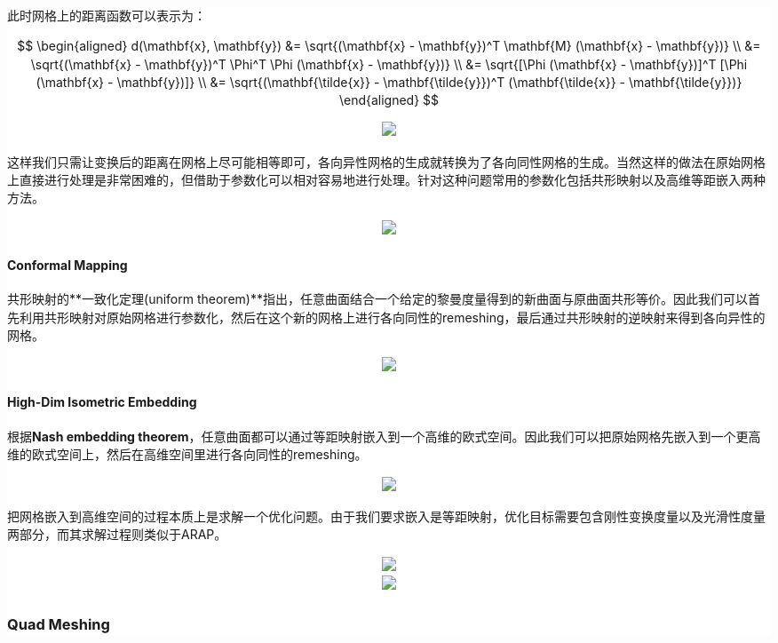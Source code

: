 此时网格上的距离函数可以表示为：

$$
\begin{aligned}
d(\mathbf{x}, \mathbf{y}) 
&= \sqrt{(\mathbf{x} - \mathbf{y})^T \mathbf{M} (\mathbf{x} - \mathbf{y})} \\
&= \sqrt{(\mathbf{x} - \mathbf{y})^T \Phi^T \Phi (\mathbf{x} - \mathbf{y})} \\
&= \sqrt{[\Phi (\mathbf{x} - \mathbf{y})]^T [\Phi (\mathbf{x} - \mathbf{y})]} \\
&= \sqrt{(\mathbf{\tilde{x}} - \mathbf{\tilde{y}})^T (\mathbf{\tilde{x}} - \mathbf{\tilde{y}})}
\end{aligned}
$$

<div align=center>
<img src="https://i.imgur.com/DX05N4m.png" width="80%">
</div>

这样我们只需让变换后的距离在网格上尽可能相等即可，各向异性网格的生成就转换为了各向同性网格的生成。当然这样的做法在原始网格上直接进行处理是非常困难的，但借助于参数化可以相对容易地进行处理。针对这种问题常用的参数化包括共形映射以及高维等距嵌入两种方法。

<div align=center>
<img src="https://i.imgur.com/sXwsEv6.png" width="80%">
</div>

#### Conformal Mapping

共形映射的**一致化定理(uniform theorem)**指出，任意曲面结合一个给定的黎曼度量得到的新曲面与原曲面共形等价。因此我们可以首先利用共形映射对原始网格进行参数化，然后在这个新的网格上进行各向同性的remeshing，最后通过共形映射的逆映射来得到各向异性的网格。

<div align=center>
<img src="https://i.imgur.com/UjiGw73.png" width="80%">
</div>

#### High-Dim Isometric Embedding

根据**Nash embedding theorem**，任意曲面都可以通过等距映射嵌入到一个高维的欧式空间。因此我们可以把原始网格先嵌入到一个更高维的欧式空间上，然后在高维空间里进行各向同性的remeshing。

<div align=center>
<img src="https://i.imgur.com/lX5cofO.png" width="80%">
</div>

把网格嵌入到高维空间的过程本质上是求解一个优化问题。由于我们要求嵌入是等距映射，优化目标需要包含刚性变换度量以及光滑性度量两部分，而其求解过程则类似于ARAP。

<div align=center>
<img src="https://i.imgur.com/rq0Kj3d.png" width="80%">
</div>

<div align=center>
<img src="https://i.imgur.com/KTGAn7D.png" width="80%">
</div>

### Quad Meshing
